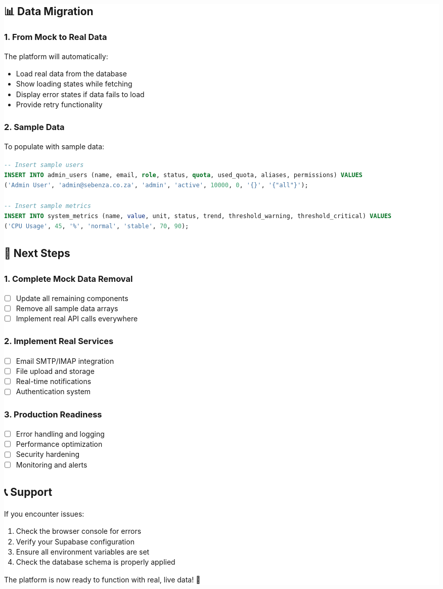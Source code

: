 ## **📊 Data Migration**

### **1. From Mock to Real Data**
The platform will automatically:
- Load real data from the database
- Show loading states while fetching
- Display error states if data fails to load
- Provide retry functionality

### **2. Sample Data**
To populate with sample data:
```sql
-- Insert sample users
INSERT INTO admin_users (name, email, role, status, quota, used_quota, aliases, permissions) VALUES
('Admin User', 'admin@sebenza.co.za', 'admin', 'active', 10000, 0, '{}', '{"all"}');

-- Insert sample metrics
INSERT INTO system_metrics (name, value, unit, status, trend, threshold_warning, threshold_critical) VALUES
('CPU Usage', 45, '%', 'normal', 'stable', 70, 90);
```

## **🎯 Next Steps**

### **1. Complete Mock Data Removal**
- [ ] Update all remaining components
- [ ] Remove all sample data arrays
- [ ] Implement real API calls everywhere

### **2. Implement Real Services**
- [ ] Email SMTP/IMAP integration
- [ ] File upload and storage
- [ ] Real-time notifications
- [ ] Authentication system

### **3. Production Readiness**
- [ ] Error handling and logging
- [ ] Performance optimization
- [ ] Security hardening
- [ ] Monitoring and alerts

## **📞 Support**

If you encounter issues:
1. Check the browser console for errors
2. Verify your Supabase configuration
3. Ensure all environment variables are set
4. Check the database schema is properly applied

The platform is now ready to function with real, live data! 🚀
